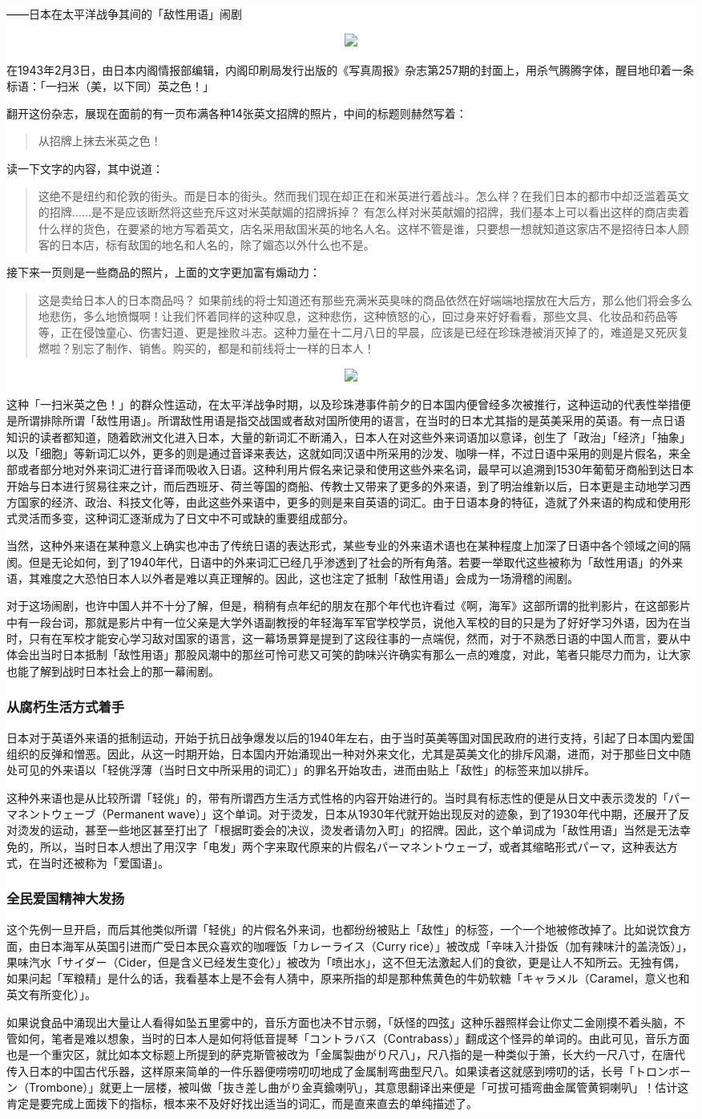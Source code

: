 ——日本在太平洋战争其间的「敌性用语」闹剧

<div align="center"><img src="https://github.com/KawausoJyou/KawausoJyou.github.io/assets/92703641/1cf4fd71-d212-4f3c-a2b0-c18554ed28e3"></div>

在1943年2月3日，由日本内阁情报部编辑，内阁印刷局发行出版的《写真周报》杂志第257期的封面上，用杀气腾腾字体，醒目地印着一条标语：「一扫米（美，以下同）英之色！」

翻开这份杂志，展现在面前的有一页布满各种14张英文招牌的照片，中间的标题则赫然写着：

> 从招牌上抹去米英之色！

读一下文字的内容，其中说道：

> 这绝不是纽约和伦敦的街头。而是日本的街头。然而我们现在却正在和米英进行着战斗。怎么样？在我们日本的都市中却泛滥着英文的招牌……是不是应该断然将这些充斥这对米英献媚的招牌拆掉？
> 有怎么样对米英献媚的招牌，我们基本上可以看出这样的商店卖着什么样的货色，在要紧的地方写着英文，店名采用敌国米英的地名人名。这样不管是谁，只要想一想就知道这家店不是招待日本人顾客的日本店，标有敌国的地名和人名的，除了媚态以外什么也不是。

接下来一页则是一些商品的照片，上面的文字更加富有煽动力：

> 这是卖给日本人的日本商品吗？
> 如果前线的将士知道还有那些充满米英臭味的商品依然在好端端地摆放在大后方，那么他们将会多么地悲伤，多么地愤慨啊！让我们怀着同样的这种叹息，这种悲伤，这种愤怒的心，回过身来好好看看，那些文具、化妆品和药品等等，正在侵蚀童心、伤害妇道、更是挫败斗志。这种力量在十二月八日的早晨，应该是已经在珍珠港被消灭掉了的，难道是又死灰复燃啦？别忘了制作、销售。购买的，都是和前线将士一样的日本人！

<div align="center"><img src="https://github.com/KawausoJyou/KawausoJyou.github.io/assets/92703641/5fb57098-2712-46b0-baae-944356d85fbf"></div>

这种「一扫米英之色！」的群众性运动，在太平洋战争时期，以及珍珠港事件前夕的日本国内便曾经多次被推行，这种运动的代表性举措便是所谓排除所谓「敌性用语」。所谓敌性用语是指交战国或者敌对国所使用的语言，在当时的日本尤其指的是英美采用的英语。有一点日语知识的读者都知道，随着欧洲文化进入日本，大量的新词汇不断涌入，日本人在对这些外来词语加以意译，创生了「政治」「经济」「抽象」以及「细胞」等新词汇以外，更多的则是通过音译来表达，这就如同汉语中所采用的沙发、咖啡一样，不过日语中采用的则是片假名，来全部或者部分地对外来词汇进行音译而吸收入日语。这种利用片假名来记录和使用这些外来名词，最早可以追溯到1530年葡萄牙商船到达日本开始与日本进行贸易往来之计，而后西班牙、荷兰等国的商船、传教士又带来了更多的外来语，到了明治维新以后，日本更是主动地学习西方国家的经济、政治、科技文化等，由此这些外来语中，更多的则是来自英语的词汇。由于日语本身的特征，造就了外来语的构成和使用形式灵活而多变，这种词汇逐渐成为了日文中不可或缺的重要组成部分。

当然，这种外来语在某种意义上确实也冲击了传统日语的表达形式，某些专业的外来语术语也在某种程度上加深了日语中各个领域之间的隔阂。但是无论如何，到了1940年代，日语中的外来词汇已经几乎渗透到了社会的所有角落。若要一举取代这些被称为「敌性用语」的外来语，其难度之大恐怕日本人以外者是难以真正理解的。因此，这也注定了抵制「敌性用语」会成为一场滑稽的闹剧。

对于这场闹剧，也许中国人并不十分了解，但是，稍稍有点年纪的朋友在那个年代也许看过《啊，海军》这部所谓的批判影片，在这部影片中有一段台词，那就是影片中有一位父亲是大学外语副教授的年轻海军军官学校学员，说他入军校的目的只是为了好好学习外语，因为在当时，只有在军校才能安心学习敌对国家的语言，这一幕场景算是提到了这段往事的一点端倪，然而，对于不熟悉日语的中国人而言，要从中体会出当时日本抵制「敌性用语」那股风潮中的那丝可怜可悲又可笑的韵味兴许确实有那么一点的难度，对此，笔者只能尽力而为，让大家也能了解到战时日本社会上的那一幕闹剧。

### 从腐朽生活方式着手

日本对于英语外来语的抵制运动，开始于抗日战争爆发以后的1940年左右，由于当时英美等国对国民政府的进行支持，引起了日本国内爱国组织的反弹和憎恶。因此，从这一时期开始，日本国内开始涌现出一种对外来文化，尤其是英美文化的排斥风潮，进而，对于那些日文中随处可见的外来语以「轻佻浮薄（当时日文中所采用的词汇）」的罪名开始攻击，进而由贴上「敌性」的标签来加以排斥。

这种外来语也是从比较所谓「轻佻」的，带有所谓西方生活方式性格的内容开始进行的。当时具有标志性的便是从日文中表示烫发的「パーマネントウェーブ（Permanent wave）」这个单词。对于烫发，日本从1930年代就开始出现反对的迹象，到了1930年代中期，还展开了反对烫发的运动，甚至一些地区甚至打出了「根据町委会的决议，烫发者请勿入町」的招牌。因此，这个单词成为「敌性用语」当然是无法幸免的，所以，当时日本人想出了用汉字「电发」两个字来取代原来的片假名パーマネントウェーブ，或者其缩略形式パーマ，这种表达方式，在当时还被称为「爱国语」。

### 全民爱国精神大发扬

这个先例一旦开启，而后其他类似所谓「轻佻」的片假名外来词，也都纷纷被贴上「敌性」的标签，一个一个地被修改掉了。比如说饮食方面，由日本海军从英国引进而广受日本民众喜欢的咖喱饭「カレーライス（Curry rice）」被改成「辛味入汁掛饭（加有辣味汁的盖浇饭）」，果味汽水「サイダー（Cider，但是含义已经发生变化）」被改为「喷出水」，这不但无法激起人们的食欲，更是让人不知所云。无独有偶，如果问起「军粮精」是什么的话，我看基本上是不会有人猜中，原来所指的却是那种焦黄色的牛奶软糖「キャラメル（Caramel，意义也和英文有所变化）」。

如果说食品中涌现出大量让人看得如坠五里雾中的，音乐方面也决不甘示弱，「妖怪的四弦」这种乐器照样会让你丈二金刚摸不着头脑，不管如何，笔者是难以想象，当时的日本人是如何将低音提琴「コントラバス（Contrabass）」翻成这个怪异的单词的。由此可见，音乐方面也是一个重灾区，就比如本文标题上所提到的萨克斯管被改为「金属製曲がり尺八」，尺八指的是一种类似于箫，长大约一尺八寸，在唐代传入日本的中国古代乐器，这样原来简单的一件乐器便唠唠叨叨地成了金属制弯曲型尺八。如果读者这就感到唠叨的话，长号「トロンボーン（Trombone）」就更上一层楼，被叫做「抜き差し曲がり金真鍮喇叭」，其意思翻译出来便是「可拔可插弯曲金属管黄铜喇叭」！估计这肯定是要完成上面拨下的指标，根本来不及好好找出适当的词汇，而是直来直去的单纯描述了。
